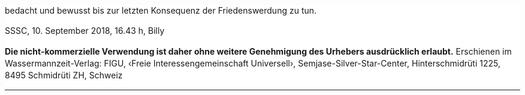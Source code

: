 bedacht und bewusst bis zur letzten Konsequenz der Friedenswerdung zu tun.

SSSC, 10. September 2018, 16.43 h, Billy


**Die nicht-kommerzielle Verwendung ist daher ohne weitere Genehmigung des Urhebers ausdrücklich erlaubt.**
Erschienen im Wassermannzeit-Verlag: FIGU, ‹Freie Interessengemeinschaft Universell›, Semjase-Silver-Star-Center,
Hinterschmidrüti 1225, 8495 Schmidrüti ZH, Schweiz


-----

